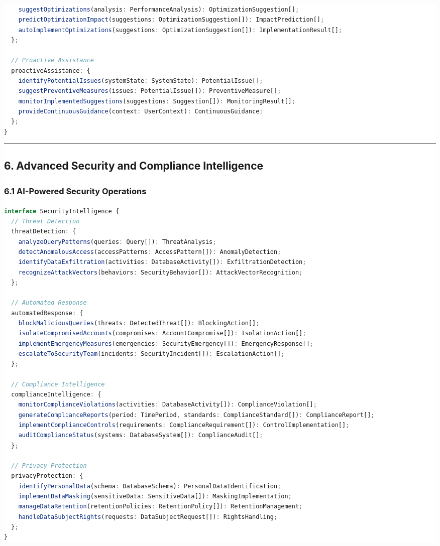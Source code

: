 ```typescript
    suggestOptimizations(analysis: PerformanceAnalysis): OptimizationSuggestion[];
    predictOptimizationImpact(suggestions: OptimizationSuggestion[]): ImpactPrediction[];
    autoImplementOptimizations(suggestions: OptimizationSuggestion[]): ImplementationResult[];
  };
  
  // Proactive Assistance
  proactiveAssistance: {
    identifyPotentialIssues(systemState: SystemState): PotentialIssue[];
    suggestPreventiveMeasures(issues: PotentialIssue[]): PreventiveMeasure[];
    monitorImplementedSuggestions(suggestions: Suggestion[]): MonitoringResult[];
    provideContinuousGuidance(context: UserContext): ContinuousGuidance;
  };
}
```

---

## 6. Advanced Security and Compliance Intelligence

### 6.1 AI-Powered Security Operations

```typescript
interface SecurityIntelligence {
  // Threat Detection
  threatDetection: {
    analyzeQueryPatterns(queries: Query[]): ThreatAnalysis;
    detectAnomalousAccess(accessPatterns: AccessPattern[]): AnomalyDetection;
    identifyDataExfiltration(activities: DatabaseActivity[]): ExfiltrationDetection;
    recognizeAttackVectors(behaviors: SecurityBehavior[]): AttackVectorRecognition;
  };
  
  // Automated Response
  automatedResponse: {
    blockMaliciousQueries(threats: DetectedThreat[]): BlockingAction[];
    isolateCompromisedAccounts(compromises: AccountCompromise[]): IsolationAction[];
    implementEmergencyMeasures(emergencies: SecurityEmergency[]): EmergencyResponse[];
    escalateToSecurityTeam(incidents: SecurityIncident[]): EscalationAction[];
  };
  
  // Compliance Intelligence
  complianceIntelligence: {
    monitorComplianceViolations(activities: DatabaseActivity[]): ComplianceViolation[];
    generateComplianceReports(period: TimePeriod, standards: ComplianceStandard[]): ComplianceReport[];
    implementComplianceControls(requirements: ComplianceRequirement[]): ControlImplementation[];
    auditComplianceStatus(systems: DatabaseSystem[]): ComplianceAudit[];
  };
  
  // Privacy Protection
  privacyProtection: {
    identifyPersonalData(schema: DatabaseSchema): PersonalDataIdentification;
    implementDataMasking(sensitiveData: SensitiveData[]): MaskingImplementation;
    manageDataRetention(retentionPolicies: RetentionPolicy[]): RetentionManagement;
    handleDataSubjectRights(requests: DataSubjectRequest[]): RightsHandling;
  };
}
```
